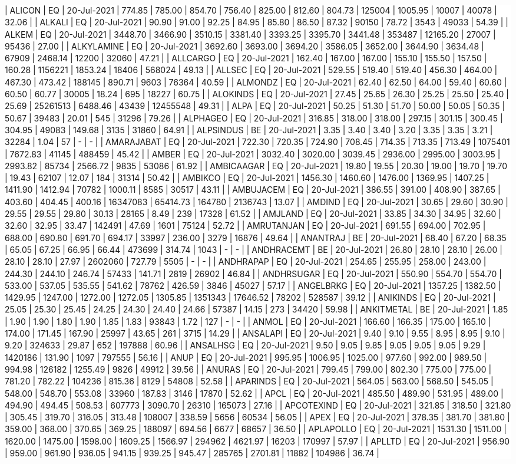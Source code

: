 | ALICON | EQ | 20-Jul-2021 | 774.85 | 785.00 | 854.70 | 756.40 | 825.00 | 812.60 | 804.73 | 125004 | 1005.95 | 10007 | 40078 | 32.06 |
| ALKALI | EQ | 20-Jul-2021 | 90.90 | 91.00 | 92.25 | 84.95 | 85.80 | 86.50 | 87.32 | 90150 | 78.72 | 3543 | 49033 | 54.39 |
| ALKEM | EQ | 20-Jul-2021 | 3448.70 | 3466.90 | 3510.15 | 3381.40 | 3393.25 | 3395.70 | 3441.48 | 353487 | 12165.20 | 27007 | 95436 | 27.00 |
| ALKYLAMINE | EQ | 20-Jul-2021 | 3692.60 | 3693.00 | 3694.20 | 3586.05 | 3652.00 | 3644.90 | 3634.48 | 67909 | 2468.14 | 12200 | 32060 | 47.21 |
| ALLCARGO | EQ | 20-Jul-2021 | 162.40 | 167.00 | 167.00 | 155.10 | 155.50 | 157.50 | 160.28 | 1156221 | 1853.24 | 18406 | 568024 | 49.13 |
| ALLSEC | EQ | 20-Jul-2021 | 529.55 | 519.40 | 519.40 | 456.30 | 464.00 | 467.30 | 473.42 | 188145 | 890.71 | 9603 | 76364 | 40.59 |
| ALMONDZ | EQ | 20-Jul-2021 | 62.40 | 62.50 | 64.00 | 59.40 | 60.60 | 60.50 | 60.77 | 30005 | 18.24 | 695 | 18227 | 60.75 |
| ALOKINDS | EQ | 20-Jul-2021 | 27.45 | 25.65 | 26.30 | 25.25 | 25.50 | 25.40 | 25.69 | 25261513 | 6488.46 | 43439 | 12455548 | 49.31 |
| ALPA | EQ | 20-Jul-2021 | 50.25 | 51.30 | 51.70 | 50.00 | 50.05 | 50.35 | 50.67 | 39483 | 20.01 | 545 | 31296 | 79.26 |
| ALPHAGEO | EQ | 20-Jul-2021 | 316.85 | 318.00 | 318.00 | 297.15 | 301.15 | 300.45 | 304.95 | 49083 | 149.68 | 3135 | 31860 | 64.91 |
| ALPSINDUS | BE | 20-Jul-2021 | 3.35 | 3.40 | 3.40 | 3.20 | 3.35 | 3.35 | 3.21 | 32284 | 1.04 | 57 | - | - |
| AMARAJABAT | EQ | 20-Jul-2021 | 722.30 | 720.35 | 724.90 | 708.45 | 714.35 | 713.35 | 713.49 | 1075401 | 7672.83 | 41145 | 488459 | 45.42 |
| AMBER | EQ | 20-Jul-2021 | 3032.40 | 3020.00 | 3039.45 | 2936.00 | 2995.00 | 3003.95 | 2993.82 | 85734 | 2566.72 | 9835 | 53086 | 61.92 |
| AMBICAAGAR | EQ | 20-Jul-2021 | 19.80 | 19.55 | 20.30 | 19.00 | 19.70 | 19.70 | 19.43 | 62107 | 12.07 | 184 | 31314 | 50.42 |
| AMBIKCO | EQ | 20-Jul-2021 | 1456.30 | 1460.60 | 1476.00 | 1369.95 | 1407.25 | 1411.90 | 1412.94 | 70782 | 1000.11 | 8585 | 30517 | 43.11 |
| AMBUJACEM | EQ | 20-Jul-2021 | 386.55 | 391.00 | 408.90 | 387.65 | 403.60 | 404.45 | 400.16 | 16347083 | 65414.73 | 164780 | 2136743 | 13.07 |
| AMDIND | EQ | 20-Jul-2021 | 30.65 | 29.60 | 30.90 | 29.55 | 29.55 | 29.80 | 30.13 | 28165 | 8.49 | 239 | 17328 | 61.52 |
| AMJLAND | EQ | 20-Jul-2021 | 33.85 | 34.30 | 34.95 | 32.60 | 32.60 | 32.95 | 33.47 | 142491 | 47.69 | 1601 | 75124 | 52.72 |
| AMRUTANJAN | EQ | 20-Jul-2021 | 691.55 | 694.00 | 702.95 | 688.00 | 690.80 | 691.70 | 694.17 | 33997 | 236.00 | 3279 | 16876 | 49.64 |
| ANANTRAJ | BE | 20-Jul-2021 | 68.40 | 67.20 | 68.35 | 65.05 | 67.25 | 66.95 | 66.44 | 473699 | 314.74 | 1043 | - | - |
| ANDHRACEMT | BE | 20-Jul-2021 | 26.80 | 28.10 | 28.10 | 26.00 | 28.10 | 28.10 | 27.97 | 2602060 | 727.79 | 5505 | - | - |
| ANDHRAPAP | EQ | 20-Jul-2021 | 254.65 | 255.95 | 258.00 | 243.00 | 244.30 | 244.10 | 246.74 | 57433 | 141.71 | 2819 | 26902 | 46.84 |
| ANDHRSUGAR | EQ | 20-Jul-2021 | 550.90 | 554.70 | 554.70 | 533.00 | 537.05 | 535.55 | 541.62 | 78762 | 426.59 | 3846 | 45027 | 57.17 |
| ANGELBRKG | EQ | 20-Jul-2021 | 1357.25 | 1382.50 | 1429.95 | 1247.00 | 1272.00 | 1272.05 | 1305.85 | 1351343 | 17646.52 | 78202 | 528587 | 39.12 |
| ANIKINDS | EQ | 20-Jul-2021 | 25.05 | 25.30 | 25.45 | 24.25 | 24.30 | 24.40 | 24.66 | 57387 | 14.15 | 273 | 34420 | 59.98 |
| ANKITMETAL | BE | 20-Jul-2021 | 1.85 | 1.90 | 1.90 | 1.80 | 1.90 | 1.85 | 1.83 | 93843 | 1.72 | 127 | - | - |
| ANMOL | EQ | 20-Jul-2021 | 166.60 | 166.35 | 175.00 | 165.10 | 174.00 | 171.45 | 167.90 | 25997 | 43.65 | 261 | 3715 | 14.29 |
| ANSALAPI | EQ | 20-Jul-2021 | 9.40 | 9.10 | 9.55 | 8.95 | 8.95 | 9.10 | 9.20 | 324633 | 29.87 | 652 | 197888 | 60.96 |
| ANSALHSG | EQ | 20-Jul-2021 | 9.50 | 9.05 | 9.85 | 9.05 | 9.05 | 9.05 | 9.29 | 1420186 | 131.90 | 1097 | 797555 | 56.16 |
| ANUP | EQ | 20-Jul-2021 | 995.95 | 1006.95 | 1025.00 | 977.60 | 992.00 | 989.50 | 994.98 | 126182 | 1255.49 | 9826 | 49912 | 39.56 |
| ANURAS | EQ | 20-Jul-2021 | 799.45 | 799.00 | 802.30 | 775.00 | 775.00 | 781.20 | 782.22 | 104236 | 815.36 | 8129 | 54808 | 52.58 |
| APARINDS | EQ | 20-Jul-2021 | 564.05 | 563.00 | 568.50 | 545.05 | 548.00 | 548.70 | 553.08 | 33960 | 187.83 | 3146 | 17870 | 52.62 |
| APCL | EQ | 20-Jul-2021 | 485.50 | 489.90 | 531.95 | 489.00 | 494.90 | 494.45 | 508.53 | 607773 | 3090.70 | 26310 | 165073 | 27.16 |
| APCOTEXIND | EQ | 20-Jul-2021 | 321.85 | 318.50 | 321.80 | 305.45 | 319.70 | 316.05 | 313.48 | 108007 | 338.59 | 5656 | 60534 | 56.05 |
| APEX | EQ | 20-Jul-2021 | 378.35 | 381.70 | 381.80 | 359.00 | 368.00 | 370.65 | 369.25 | 188097 | 694.56 | 6677 | 68657 | 36.50 |
| APLAPOLLO | EQ | 20-Jul-2021 | 1531.30 | 1511.00 | 1620.00 | 1475.00 | 1598.00 | 1609.25 | 1566.97 | 294962 | 4621.97 | 16203 | 170997 | 57.97 |
| APLLTD | EQ | 20-Jul-2021 | 956.90 | 959.00 | 961.90 | 936.05 | 941.15 | 939.25 | 945.47 | 285765 | 2701.81 | 11882 | 104986 | 36.74 |